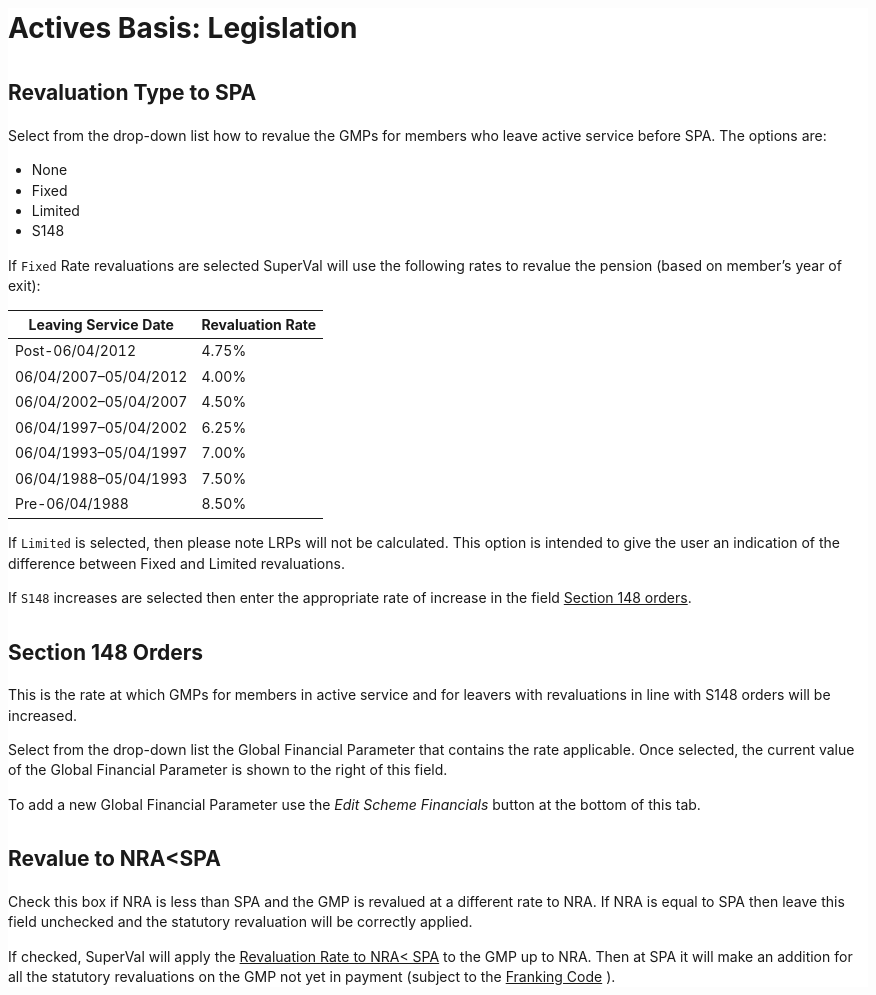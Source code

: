 # Actives Basis: Legislation



## Revaluation Type to SPA

Select from the drop-down list how to revalue the GMPs for members who
leave active service before SPA. The options are:

-   None
-   Fixed
-   Limited
-   S148

If `Fixed` Rate revaluations are selected SuperVal will use the
following rates to revalue the pension (based on member’s year of exit):

Leaving Service Date  | Revaluation Rate
----------------------|-----------------
Post-06/04/2012       | 4.75%
06/04/2007–05/04/2012 | 4.00%
06/04/2002–05/04/2007 | 4.50%
06/04/1997–05/04/2002 | 6.25%
06/04/1993–05/04/1997 | 7.00%
06/04/1988–05/04/1993 | 7.50%
Pre-06/04/1988        | 8.50%

If `Limited` is selected, then please note LRPs will not be calculated.
This option is intended to give the user an indication of the difference
between Fixed and Limited revaluations.

If `S148` increases are selected then enter the appropriate rate of
increase in the field [Section 148 orders](#actives_basis+s148).

## Section 148 Orders

This is the rate at which GMPs for members in active service and for
leavers with revaluations in line with S148 orders will be increased.

Select from the drop-down list the Global Financial Parameter that
contains the rate applicable. Once selected, the current value of the
Global Financial Parameter is shown to the right of this field.

To add a new Global Financial Parameter use the _Edit Scheme Financials_
button at the bottom of this tab.

## Revalue to NRA<SPA

Check this box if NRA is less than SPA and the GMP is revalued at a
different rate to NRA. If NRA is equal to SPA then leave this field
unchecked and the statutory revaluation will be correctly applied.

If checked, SuperVal will apply the [Revaluation Rate to NRA&lt;
SPA](#actives_basis+gmprevalrat) to the GMP up to NRA. Then at SPA it
will make an addition for all the statutory revaluations on the GMP not
yet in payment (subject to the [Franking Code](#bases+offcod) ).
